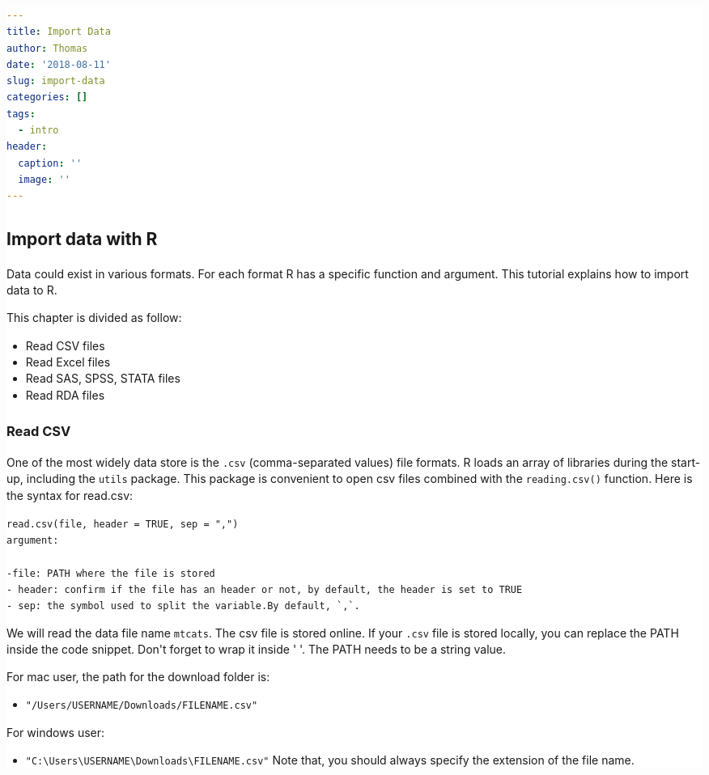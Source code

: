 ```yaml
---
title: Import Data
author: Thomas
date: '2018-08-11'
slug: import-data
categories: []
tags:
  - intro
header:
  caption: ''
  image: ''
---
```


## Import data with R

Data could exist in various formats. For each format R has a specific function and argument. This tutorial explains how to import data to R.

This chapter is divided as follow:
 
- Read CSV files
- Read Excel files
- Read SAS, SPSS, STATA files
- Read RDA  files

### Read CSV

One of the most widely data store is the `.csv` (comma-separated values) file formats. R loads an array of libraries during the start-up, including the `utils` package. This package is convenient to open csv files combined with the `reading.csv()` function. Here is the syntax for read.csv:

``` 
read.csv(file, header = TRUE, sep = ",")
argument:

-file: PATH where the file is stored
- header: confirm if the file has an header or not, by default, the header is set to TRUE
- sep: the symbol used to split the variable.By default, `,`.
```

We will read the data file name `mtcats`. The csv file is stored online. If your `.csv` file is stored locally, you can replace the PATH inside the code snippet. Don't forget to wrap it inside ' '. The PATH needs to be a string value.

For mac user, the path for the download folder is:

-  `"/Users/USERNAME/Downloads/FILENAME.csv"`

For windows user:

- `"C:\Users\USERNAME\Downloads\FILENAME.csv"`
Note that, you should always specify the extension of the file name. 
